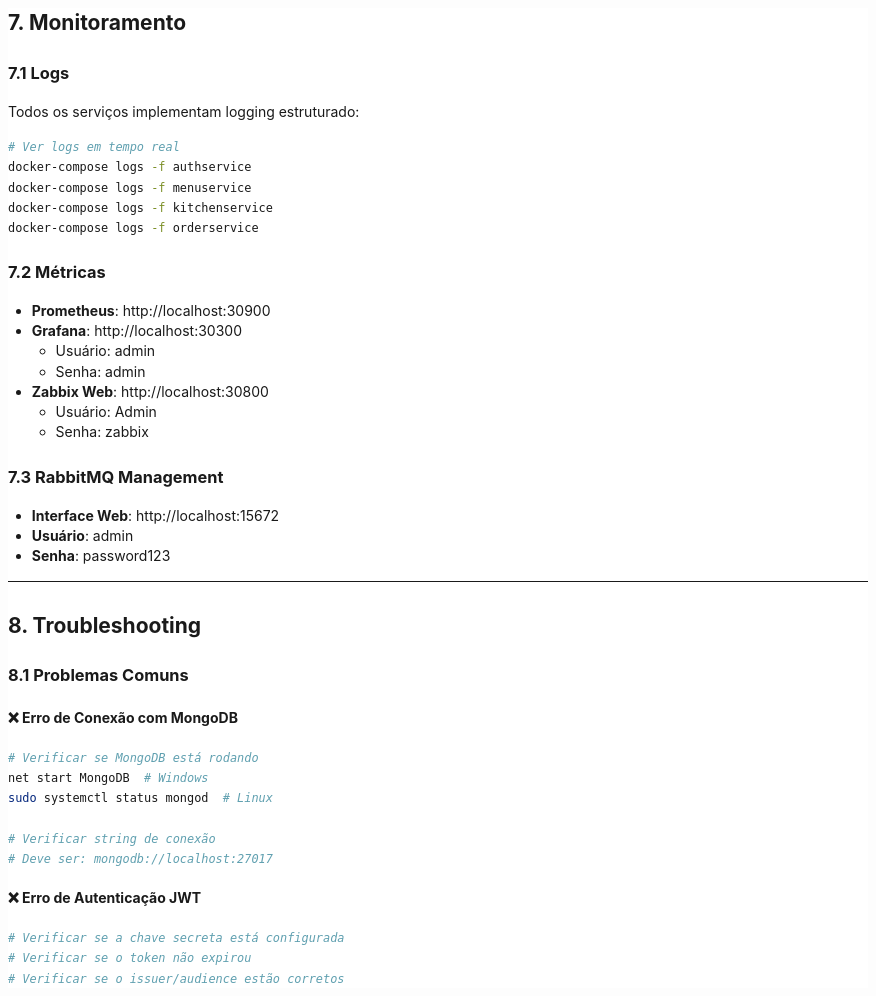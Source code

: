 
## 7. Monitoramento

### 7.1 Logs

Todos os serviços implementam logging estruturado:

```bash
# Ver logs em tempo real
docker-compose logs -f authservice
docker-compose logs -f menuservice
docker-compose logs -f kitchenservice
docker-compose logs -f orderservice
```

### 7.2 Métricas

- **Prometheus**: http://localhost:30900
- **Grafana**: http://localhost:30300
  - Usuário: admin
  - Senha: admin
- **Zabbix Web**: http://localhost:30800
  - Usuário: Admin
  - Senha: zabbix

### 7.3 RabbitMQ Management

- **Interface Web**: http://localhost:15672
- **Usuário**: admin
- **Senha**: password123

---

## 8. Troubleshooting

### 8.1 Problemas Comuns

#### ❌ Erro de Conexão com MongoDB
```bash
# Verificar se MongoDB está rodando
net start MongoDB  # Windows
sudo systemctl status mongod  # Linux

# Verificar string de conexão
# Deve ser: mongodb://localhost:27017
```

#### ❌ Erro de Autenticação JWT
```bash
# Verificar se a chave secreta está configurada
# Verificar se o token não expirou
# Verificar se o issuer/audience estão corretos
```
